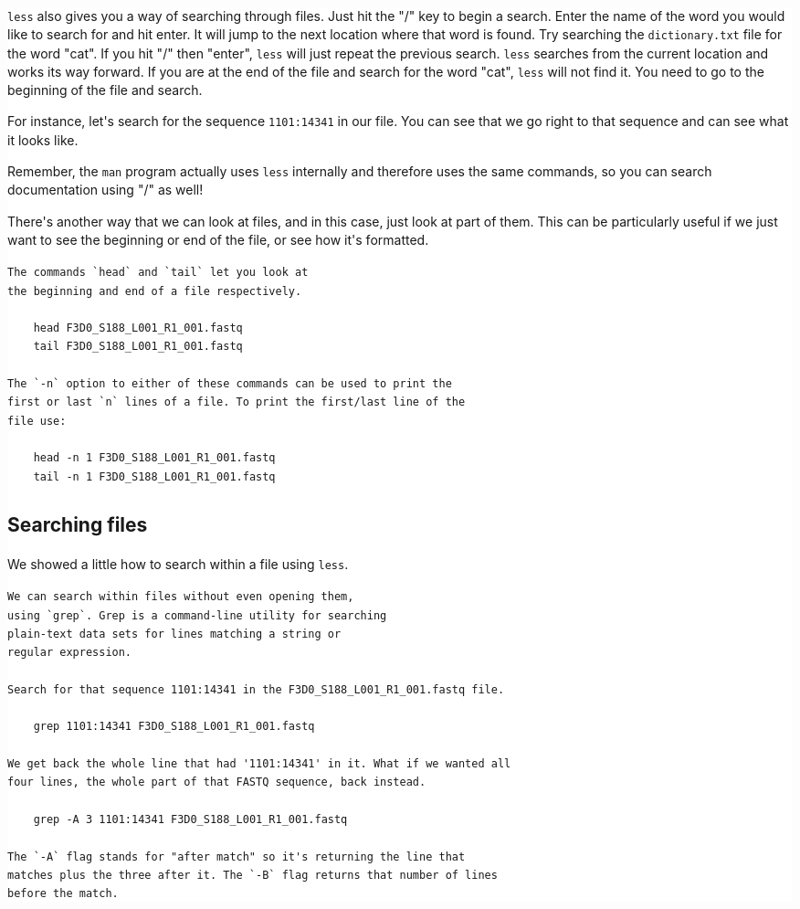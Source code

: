 `less` also gives you a way of searching through files. Just hit the
"/" key to begin a search. Enter the name of the word you would like
to search for and hit enter. It will jump to the next location where
that word is found. Try searching the `dictionary.txt` file for the
word "cat". If you hit "/" then "enter", `less` will just repeat
the previous search. `less` searches from the current location and
works its way forward. If you are at the end of the file and search
for the word "cat", `less` will not find it. You need to go to the
beginning of the file and search.

For instance, let's search for the sequence `1101:14341` in our file.
You can see that we go right to that sequence and can see
what it looks like.

Remember, the `man` program actually uses `less` internally and
therefore uses the same commands, so you can search documentation
using "/" as well!

There's another way that we can look at files, and in this case, just
look at part of them. This can be particularly useful if we just want
to see the beginning or end of the file, or see how it's formatted.

```
The commands `head` and `tail` let you look at
the beginning and end of a file respectively.

    head F3D0_S188_L001_R1_001.fastq
    tail F3D0_S188_L001_R1_001.fastq

The `-n` option to either of these commands can be used to print the
first or last `n` lines of a file. To print the first/last line of the
file use:

    head -n 1 F3D0_S188_L001_R1_001.fastq
    tail -n 1 F3D0_S188_L001_R1_001.fastq

```

## Searching files

We showed a little how to search within a file using `less`.

```
We can search within files without even opening them,
using `grep`. Grep is a command-line utility for searching
plain-text data sets for lines matching a string or
regular expression.

Search for that sequence 1101:14341 in the F3D0_S188_L001_R1_001.fastq file.

    grep 1101:14341 F3D0_S188_L001_R1_001.fastq

We get back the whole line that had '1101:14341' in it. What if we wanted all
four lines, the whole part of that FASTQ sequence, back instead.

    grep -A 3 1101:14341 F3D0_S188_L001_R1_001.fastq

The `-A` flag stands for "after match" so it's returning the line that
matches plus the three after it. The `-B` flag returns that number of lines
before the match.

```
